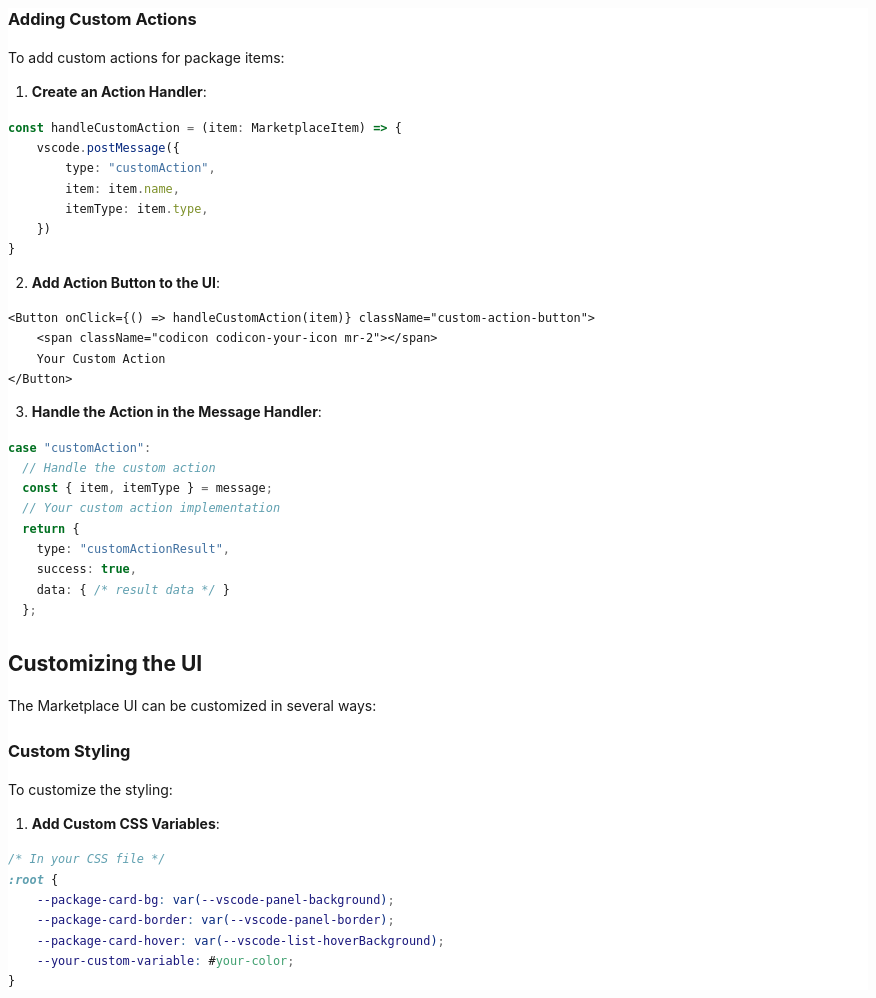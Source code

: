 ### Adding Custom Actions

To add custom actions for package items:

1. **Create an Action Handler**:

```typescript
const handleCustomAction = (item: MarketplaceItem) => {
	vscode.postMessage({
		type: "customAction",
		item: item.name,
		itemType: item.type,
	})
}
```

2. **Add Action Button to the UI**:

```tsx
<Button onClick={() => handleCustomAction(item)} className="custom-action-button">
	<span className="codicon codicon-your-icon mr-2"></span>
	Your Custom Action
</Button>
```

3. **Handle the Action in the Message Handler**:

```typescript
case "customAction":
  // Handle the custom action
  const { item, itemType } = message;
  // Your custom action implementation
  return {
    type: "customActionResult",
    success: true,
    data: { /* result data */ }
  };
```

## Customizing the UI

The Marketplace UI can be customized in several ways:

### Custom Styling

To customize the styling:

1. **Add Custom CSS Variables**:

```css
/* In your CSS file */
:root {
	--package-card-bg: var(--vscode-panel-background);
	--package-card-border: var(--vscode-panel-border);
	--package-card-hover: var(--vscode-list-hoverBackground);
	--your-custom-variable: #your-color;
}
```
